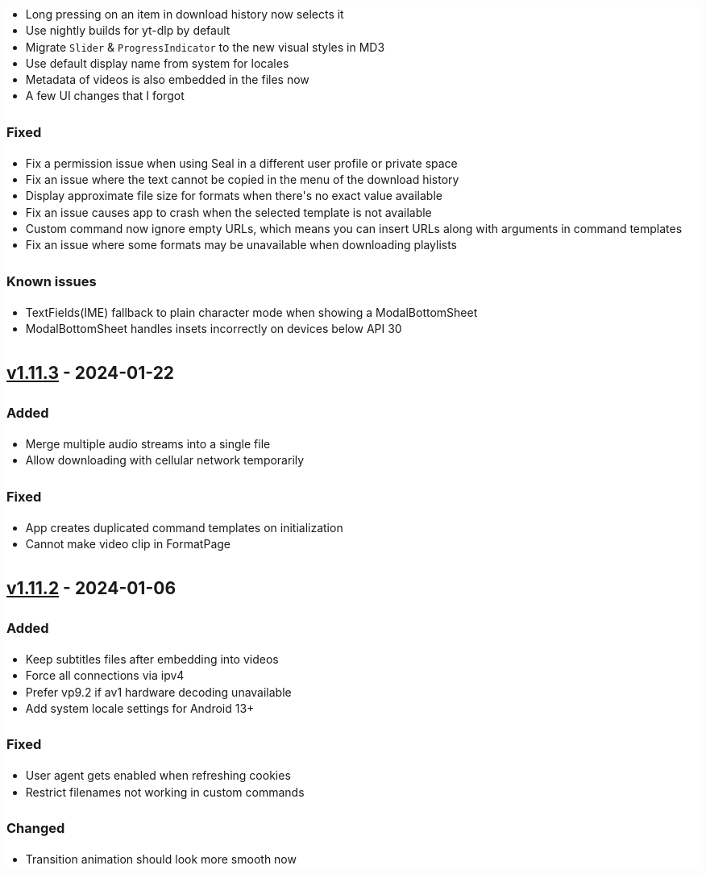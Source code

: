 * Long pressing on an item in download history now selects it
* Use nightly builds for yt-dlp by default
* Migrate `Slider` & `ProgressIndicator` to the new visual styles in MD3
* Use default display name from system for locales
* Metadata of videos is also embedded in the files now
* A few UI changes that I forgot

### Fixed

* Fix a permission issue when using Seal in a different user profile or private space
* Fix an issue where the text cannot be copied in the menu of the download history
* Display approximate file size for formats when there's no exact value available
* Fix an issue causes app to crash when the selected template is not available
* Custom command now ignore empty URLs, which means you can insert URLs along with arguments in
  command templates
* Fix an issue where some formats may be unavailable when downloading playlists

### Known issues

* TextFields(IME) fallback to plain character mode when showing a ModalBottomSheet
* ModalBottomSheet handles insets incorrectly on devices below API 30

## [v1.11.3][1.11.3] - 2024-01-22

### Added

* Merge multiple audio streams into a single file
* Allow downloading with cellular network temporarily

### Fixed

* App creates duplicated command templates on initialization
* Cannot make video clip in FormatPage

## [v1.11.2][1.11.2] - 2024-01-06

### Added

* Keep subtitles files after embedding into videos
* Force all connections via ipv4
* Prefer vp9.2 if av1 hardware decoding unavailable
* Add system locale settings for Android 13+

### Fixed

* User agent gets enabled when refreshing cookies
* Restrict filenames not working in custom commands

### Changed

* Transition animation should look more smooth now


[1.7.3]: https://github.com/JunkFood02/Seal/releases/tag/v1.7.3
[1.8.0]: https://github.com/JunkFood02/Seal/releases/tag/v1.8.0
[1.8.1]: https://github.com/JunkFood02/Seal/releases/tag/v1.8.1
[1.8.2]: https://github.com/JunkFood02/Seal/releases/tag/v1.8.2
[1.9.0]: https://github.com/JunkFood02/Seal/releases/tag/v1.9.0
[1.9.1]: https://github.com/JunkFood02/Seal/releases/tag/v1.9.1
[1.9.2]: https://github.com/JunkFood02/Seal/releases/tag/v1.9.2
[1.10.0]: https://github.com/JunkFood02/Seal/releases/tag/v1.10.0
[1.11.0]: https://github.com/JunkFood02/Seal/releases/tag/v1.11.0
[1.11.1]: https://github.com/JunkFood02/Seal/releases/tag/v1.11.1
[1.11.2]: https://github.com/JunkFood02/Seal/releases/tag/v1.11.2
[1.11.3]: https://github.com/JunkFood02/Seal/releases/tag/v1.11.3
[1.12.0]: https://github.com/JunkFood02/Seal/releases/tag/v1.12.0
[1.12.1]: https://github.com/JunkFood02/Seal/releases/tag/v1.12.1